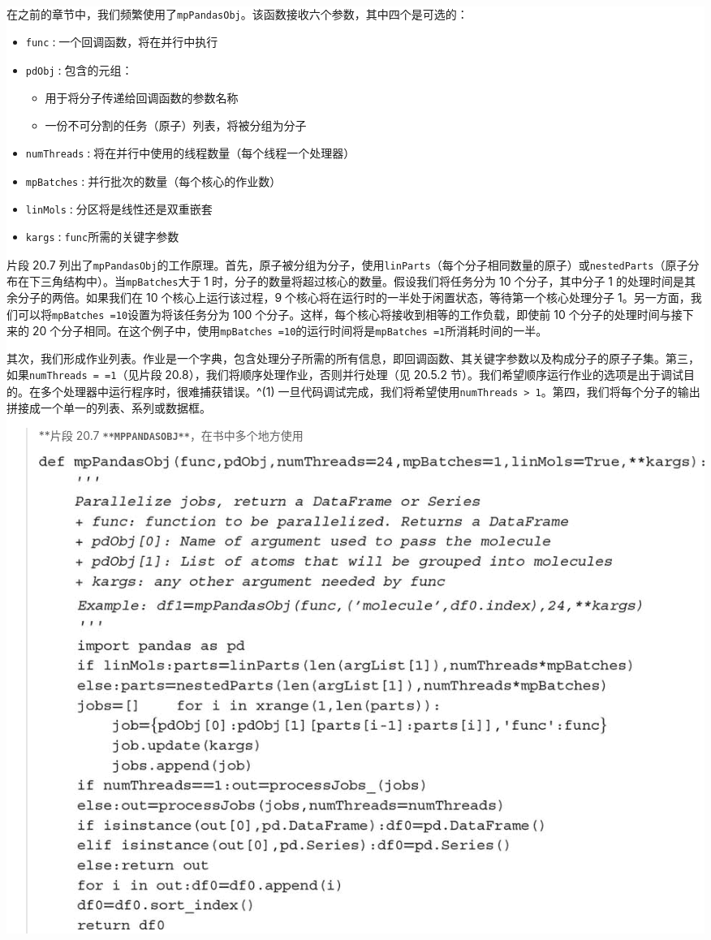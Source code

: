 在之前的章节中，我们频繁使用了`mpPandasObj`。该函数接收六个参数，其中四个是可选的：

+   `func` : 一个回调函数，将在并行中执行

+   `pdObj` : 包含的元组：

    +   用于将分子传递给回调函数的参数名称

    +   一份不可分割的任务（原子）列表，将被分组为分子

+   `numThreads` : 将在并行中使用的线程数量（每个线程一个处理器）

+   `mpBatches` : 并行批次的数量（每个核心的作业数）

+   `linMols` : 分区将是线性还是双重嵌套

+   `kargs` : `func`所需的关键字参数

片段 20.7 列出了`mpPandasObj`的工作原理。首先，原子被分组为分子，使用`linParts`（每个分子相同数量的原子）或`nestedParts`（原子分布在下三角结构中）。当`mpBatches`大于 1 时，分子的数量将超过核心的数量。假设我们将任务分为 10 个分子，其中分子 1 的处理时间是其余分子的两倍。如果我们在 10 个核心上运行该过程，9 个核心将在运行时的一半处于闲置状态，等待第一个核心处理分子 1。另一方面，我们可以将`mpBatches =10`设置为将该任务分为 100 个分子。这样，每个核心将接收到相等的工作负载，即使前 10 个分子的处理时间与接下来的 20 个分子相同。在这个例子中，使用`mpBatches =10`的运行时间将是`mpBatches =1`所消耗时间的一半。

其次，我们形成作业列表。作业是一个字典，包含处理分子所需的所有信息，即回调函数、其关键字参数以及构成分子的原子子集。第三，如果`numThreads = =1`（见片段 20.8），我们将顺序处理作业，否则并行处理（见 20.5.2 节）。我们希望顺序运行作业的选项是出于调试目的。在多个处理器中运行程序时，很难捕获错误。^(1) 一旦代码调试完成，我们将希望使用`numThreads > 1`。第四，我们将每个分子的输出拼接成一个单一的列表、系列或数据框。

> **片段 20.7 **`**MPPANDASOBJ**`**，在书中多个地方使用
> 
> ![](img/Image00639.jpg)
